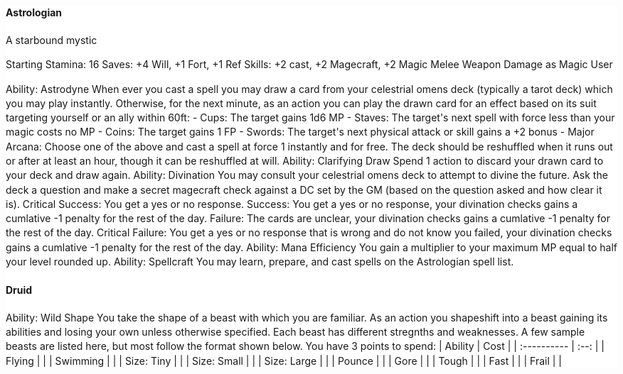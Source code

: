 
#### Astrologian
A starbound mystic

Starting Stamina: 16
Saves: +4 Will, +1 Fort, +1 Ref
Skills: +2 cast, +2 Magecraft, +2 Magic
Melee Weapon Damage as Magic User

Ability: Astrodyne
    When ever you cast a spell you may draw a card from your celestrial omens deck (typically a tarot deck) which you may play instantly. Otherwise, for the next minute, as an action you can play the drawn card for an effect based on its suit targeting yourself or an ally within 60ft:
        - Cups: The target gains 1d6 MP
        - Staves: The target's next spell with force less than your magic costs no MP
        - Coins: The target gains 1 FP
        - Swords: The target's next physical attack or skill gains a +2 bonus
        - Major Arcana: Choose one of the above and cast a spell at force 1 instantly and for free.
    The deck should be reshuffled when it runs out or after at least an hour, though it can be reshuffled at will.
Ability: Clarifying Draw
    Spend 1 action to discard your drawn card to your deck and draw again.
Ability: Divination
    You may consult your celestrial omens deck to attempt to divine the future. Ask the deck a question and make a secret magecraft check against a DC set by the GM (based on the question asked and how clear it is). 
        Critical Success: You get a yes or no response.
        Success: You get a yes or no response, your divination checks gains a cumlative -1 penalty for the rest of the day.
        Failure: The cards are unclear, your divination checks gains a cumlative -1 penalty for the rest of the day.
        Critical Failure: You get a yes or no response that is wrong and do not know you failed, your divination checks gains a cumlative -1 penalty for the rest of the day.
Ability: Mana Efficiency
    You gain a multiplier to your maximum MP equal to half your level rounded up.
Ability: Spellcraft
    You may learn, prepare, and cast spells on the Astrologian spell list.

#### Druid

Ability: Wild Shape
    You take the shape of a beast with which you are familiar.
    As an action you shapeshift into a beast gaining its abilities and losing your own unless otherwise specified. Each beast has different stregnths and weaknesses. A few sample beasts are listed here, but most follow the format shown below.
        You have 3 points to spend:
        | Ability     | Cost |
        | :---------- | :--: |
        | Flying      |      |
        | Swimming    |      |
        | Size: Tiny  |      |
        | Size: Small |      |
        | Size: Large |      |
        | Pounce      |      |
        | Gore        |      |
        | Tough       |      |
        | Fast        |      |
        | Frail       |      |